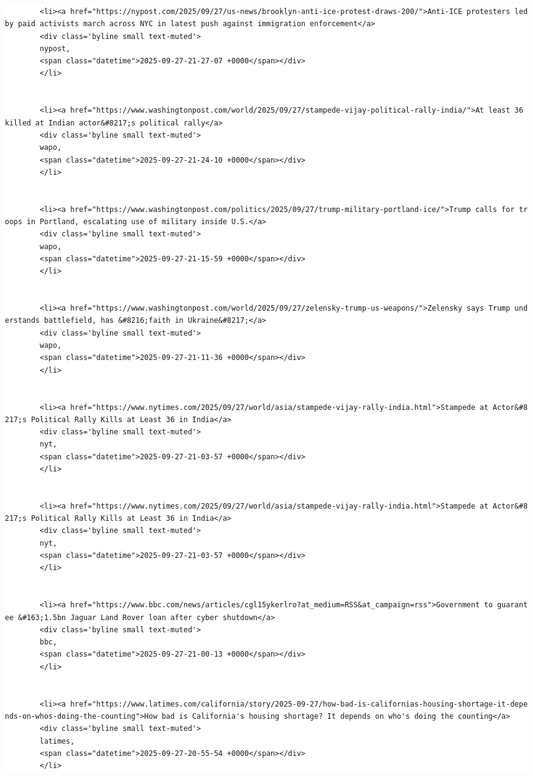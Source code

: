 
            <li><a href="https://nypost.com/2025/09/27/us-news/brooklyn-anti-ice-protest-draws-200/">Anti-ICE protesters led by paid activists march across NYC in latest push against immigration enforcement</a>
            <div class='byline small text-muted'>
            nypost, 
            <span class="datetime">2025-09-27-21-27-07 +0000</span></div>
            </li>
        

            <li><a href="https://www.washingtonpost.com/world/2025/09/27/stampede-vijay-political-rally-india/">At least 36 killed at Indian actor&#8217;s political rally</a>
            <div class='byline small text-muted'>
            wapo, 
            <span class="datetime">2025-09-27-21-24-10 +0000</span></div>
            </li>
        

            <li><a href="https://www.washingtonpost.com/politics/2025/09/27/trump-military-portland-ice/">Trump calls for troops in Portland, escalating use of military inside U.S.</a>
            <div class='byline small text-muted'>
            wapo, 
            <span class="datetime">2025-09-27-21-15-59 +0000</span></div>
            </li>
        

            <li><a href="https://www.washingtonpost.com/world/2025/09/27/zelensky-trump-us-weapons/">Zelensky says Trump understands battlefield, has &#8216;faith in Ukraine&#8217;</a>
            <div class='byline small text-muted'>
            wapo, 
            <span class="datetime">2025-09-27-21-11-36 +0000</span></div>
            </li>
        

            <li><a href="https://www.nytimes.com/2025/09/27/world/asia/stampede-vijay-rally-india.html">Stampede at Actor&#8217;s Political Rally Kills at Least 36 in India</a>
            <div class='byline small text-muted'>
            nyt, 
            <span class="datetime">2025-09-27-21-03-57 +0000</span></div>
            </li>
        

            <li><a href="https://www.nytimes.com/2025/09/27/world/asia/stampede-vijay-rally-india.html">Stampede at Actor&#8217;s Political Rally Kills at Least 36 in India</a>
            <div class='byline small text-muted'>
            nyt, 
            <span class="datetime">2025-09-27-21-03-57 +0000</span></div>
            </li>
        

            <li><a href="https://www.bbc.com/news/articles/cgl15ykerlro?at_medium=RSS&at_campaign=rss">Government to guarantee &#163;1.5bn Jaguar Land Rover loan after cyber shutdown</a>
            <div class='byline small text-muted'>
            bbc, 
            <span class="datetime">2025-09-27-21-00-13 +0000</span></div>
            </li>
        

            <li><a href="https://www.latimes.com/california/story/2025-09-27/how-bad-is-californias-housing-shortage-it-depends-on-whos-doing-the-counting">How bad is California's housing shortage? It depends on who's doing the counting</a>
            <div class='byline small text-muted'>
            latimes, 
            <span class="datetime">2025-09-27-20-55-54 +0000</span></div>
            </li>
        